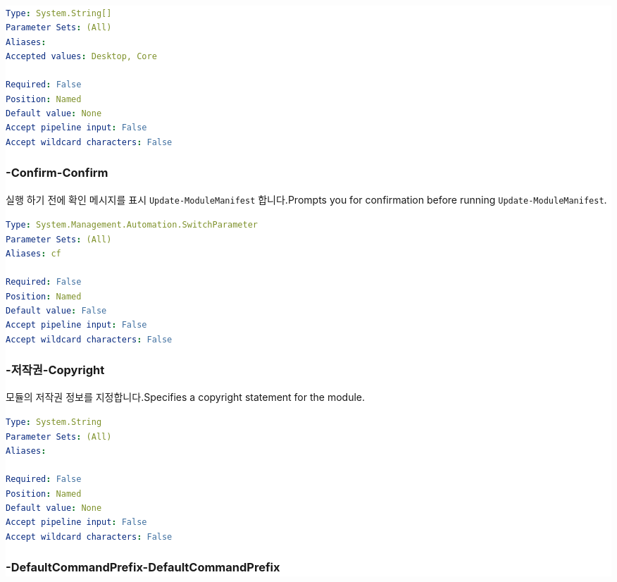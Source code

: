 ```yaml
Type: System.String[]
Parameter Sets: (All)
Aliases:
Accepted values: Desktop, Core

Required: False
Position: Named
Default value: None
Accept pipeline input: False
Accept wildcard characters: False
```

### <span data-ttu-id="af954-137">-Confirm</span><span class="sxs-lookup"><span data-stu-id="af954-137">-Confirm</span></span>

<span data-ttu-id="af954-138">실행 하기 전에 확인 메시지를 표시 `Update-ModuleManifest` 합니다.</span><span class="sxs-lookup"><span data-stu-id="af954-138">Prompts you for confirmation before running `Update-ModuleManifest`.</span></span>

```yaml
Type: System.Management.Automation.SwitchParameter
Parameter Sets: (All)
Aliases: cf

Required: False
Position: Named
Default value: False
Accept pipeline input: False
Accept wildcard characters: False
```

### <span data-ttu-id="af954-139">-저작권</span><span class="sxs-lookup"><span data-stu-id="af954-139">-Copyright</span></span>

<span data-ttu-id="af954-140">모듈의 저작권 정보를 지정합니다.</span><span class="sxs-lookup"><span data-stu-id="af954-140">Specifies a copyright statement for the module.</span></span>

```yaml
Type: System.String
Parameter Sets: (All)
Aliases:

Required: False
Position: Named
Default value: None
Accept pipeline input: False
Accept wildcard characters: False
```

### <span data-ttu-id="af954-141">-DefaultCommandPrefix</span><span class="sxs-lookup"><span data-stu-id="af954-141">-DefaultCommandPrefix</span></span>
